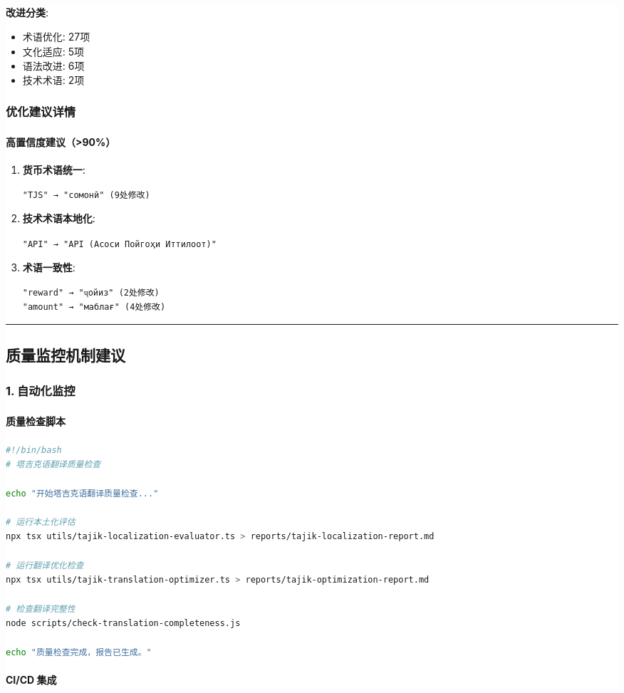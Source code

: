 **改进分类**:
- 术语优化: 27项
- 文化适应: 5项
- 语法改进: 6项
- 技术术语: 2项

### 优化建议详情

#### 高置信度建议（>90%）

1. **货币术语统一**:
   ```
   "TJS" → "сомонӣ" (9处修改)
   ```

2. **技术术语本地化**:
   ```
   "API" → "API (Асоси Пойгоҳи Иттилоот)"
   ```

3. **术语一致性**:
   ```
   "reward" → "ҷойиз" (2处修改)
   "amount" → "маблағ" (4处修改)
   ```

---

## 质量监控机制建议

### 1. 自动化监控

#### 质量检查脚本

```bash
#!/bin/bash
# 塔吉克语翻译质量检查

echo "开始塔吉克语翻译质量检查..."

# 运行本土化评估
npx tsx utils/tajik-localization-evaluator.ts > reports/tajik-localization-report.md

# 运行翻译优化检查
npx tsx utils/tajik-translation-optimizer.ts > reports/tajik-optimization-report.md

# 检查翻译完整性
node scripts/check-translation-completeness.js

echo "质量检查完成，报告已生成。"
```

#### CI/CD 集成
